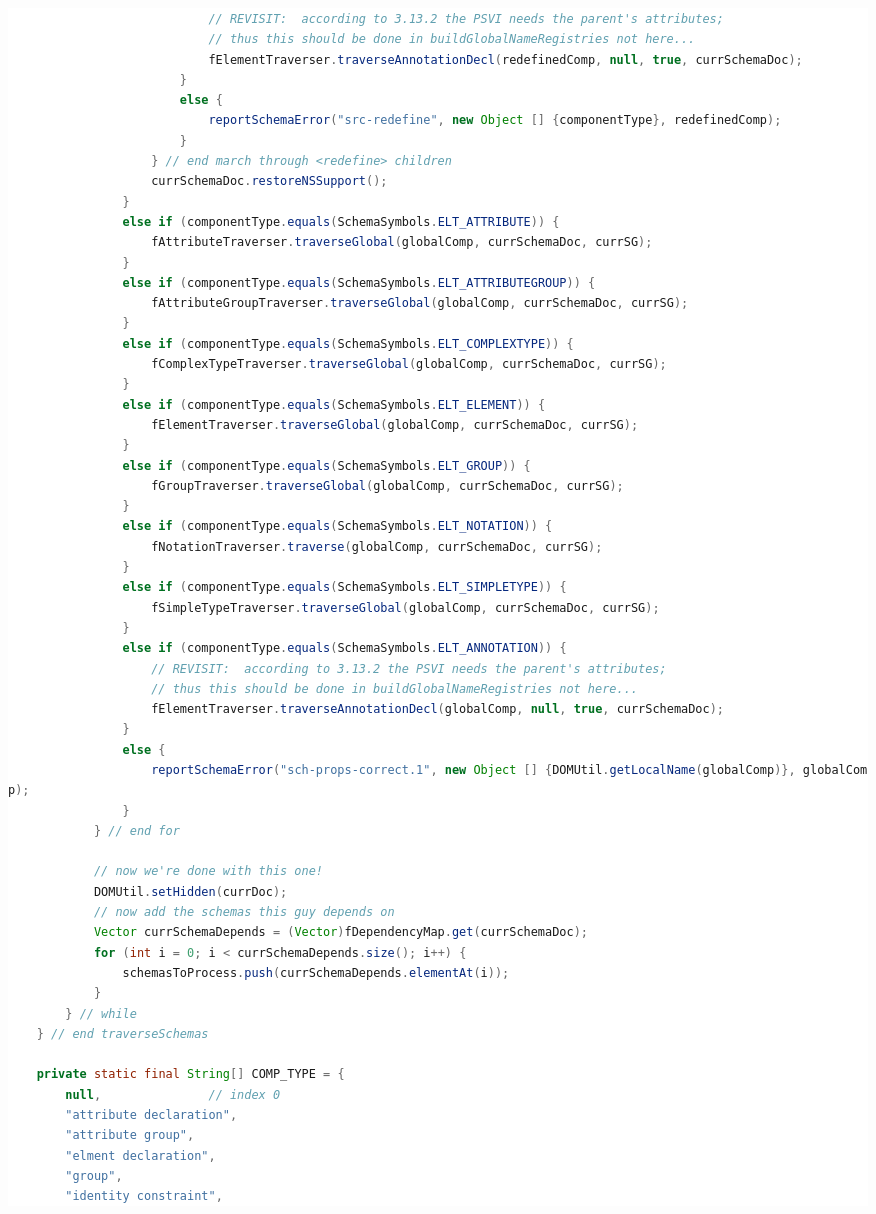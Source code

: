 ```java
                            // REVISIT:  according to 3.13.2 the PSVI needs the parent's attributes;
                            // thus this should be done in buildGlobalNameRegistries not here...
                            fElementTraverser.traverseAnnotationDecl(redefinedComp, null, true, currSchemaDoc);
                        }
                        else {
                            reportSchemaError("src-redefine", new Object [] {componentType}, redefinedComp);
                        }
                    } // end march through <redefine> children
                    currSchemaDoc.restoreNSSupport();
                }
                else if (componentType.equals(SchemaSymbols.ELT_ATTRIBUTE)) {
                    fAttributeTraverser.traverseGlobal(globalComp, currSchemaDoc, currSG);
                }
                else if (componentType.equals(SchemaSymbols.ELT_ATTRIBUTEGROUP)) {
                    fAttributeGroupTraverser.traverseGlobal(globalComp, currSchemaDoc, currSG);
                }
                else if (componentType.equals(SchemaSymbols.ELT_COMPLEXTYPE)) {
                    fComplexTypeTraverser.traverseGlobal(globalComp, currSchemaDoc, currSG);
                }
                else if (componentType.equals(SchemaSymbols.ELT_ELEMENT)) {
                    fElementTraverser.traverseGlobal(globalComp, currSchemaDoc, currSG);
                }
                else if (componentType.equals(SchemaSymbols.ELT_GROUP)) {
                    fGroupTraverser.traverseGlobal(globalComp, currSchemaDoc, currSG);
                }
                else if (componentType.equals(SchemaSymbols.ELT_NOTATION)) {
                    fNotationTraverser.traverse(globalComp, currSchemaDoc, currSG);
                }
                else if (componentType.equals(SchemaSymbols.ELT_SIMPLETYPE)) {
                    fSimpleTypeTraverser.traverseGlobal(globalComp, currSchemaDoc, currSG);
                }
                else if (componentType.equals(SchemaSymbols.ELT_ANNOTATION)) {
                    // REVISIT:  according to 3.13.2 the PSVI needs the parent's attributes;
                    // thus this should be done in buildGlobalNameRegistries not here...
                    fElementTraverser.traverseAnnotationDecl(globalComp, null, true, currSchemaDoc);
                }
                else {
                    reportSchemaError("sch-props-correct.1", new Object [] {DOMUtil.getLocalName(globalComp)}, globalComp);
                }
            } // end for

            // now we're done with this one!
            DOMUtil.setHidden(currDoc);
            // now add the schemas this guy depends on
            Vector currSchemaDepends = (Vector)fDependencyMap.get(currSchemaDoc);
            for (int i = 0; i < currSchemaDepends.size(); i++) {
                schemasToProcess.push(currSchemaDepends.elementAt(i));
            }
        } // while
    } // end traverseSchemas

    private static final String[] COMP_TYPE = {
        null,               // index 0
        "attribute declaration",
        "attribute group",
        "elment declaration",
        "group",
        "identity constraint",
```